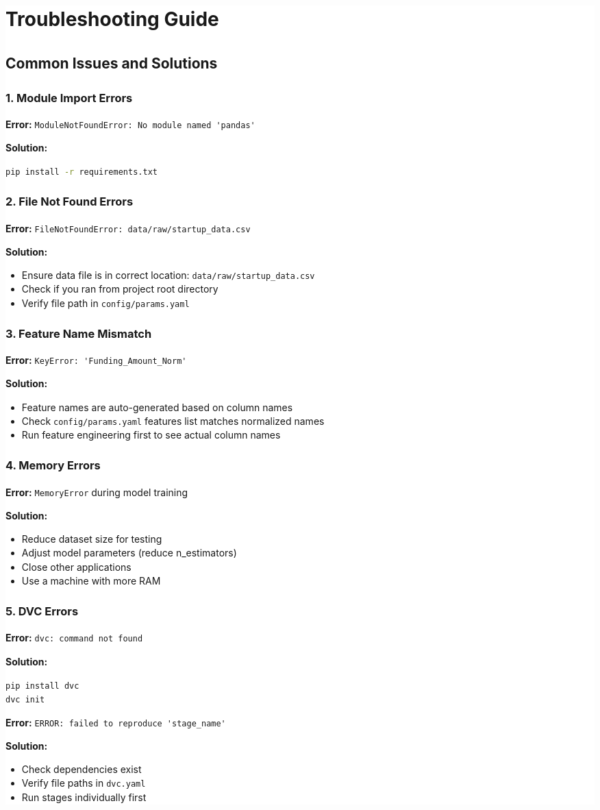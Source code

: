 # Troubleshooting Guide

## Common Issues and Solutions

### 1. Module Import Errors

**Error:** `ModuleNotFoundError: No module named 'pandas'`

**Solution:**
```bash
pip install -r requirements.txt
```

### 2. File Not Found Errors

**Error:** `FileNotFoundError: data/raw/startup_data.csv`

**Solution:**
- Ensure data file is in correct location: `data/raw/startup_data.csv`
- Check if you ran from project root directory
- Verify file path in `config/params.yaml`

### 3. Feature Name Mismatch

**Error:** `KeyError: 'Funding_Amount_Norm'`

**Solution:**
- Feature names are auto-generated based on column names
- Check `config/params.yaml` features list matches normalized names
- Run feature engineering first to see actual column names

### 4. Memory Errors

**Error:** `MemoryError` during model training

**Solution:**
- Reduce dataset size for testing
- Adjust model parameters (reduce n_estimators)
- Close other applications
- Use a machine with more RAM

### 5. DVC Errors

**Error:** `dvc: command not found`

**Solution:**
```bash
pip install dvc
dvc init
```

**Error:** `ERROR: failed to reproduce 'stage_name'`

**Solution:**
- Check dependencies exist
- Verify file paths in `dvc.yaml`
- Run stages individually first

